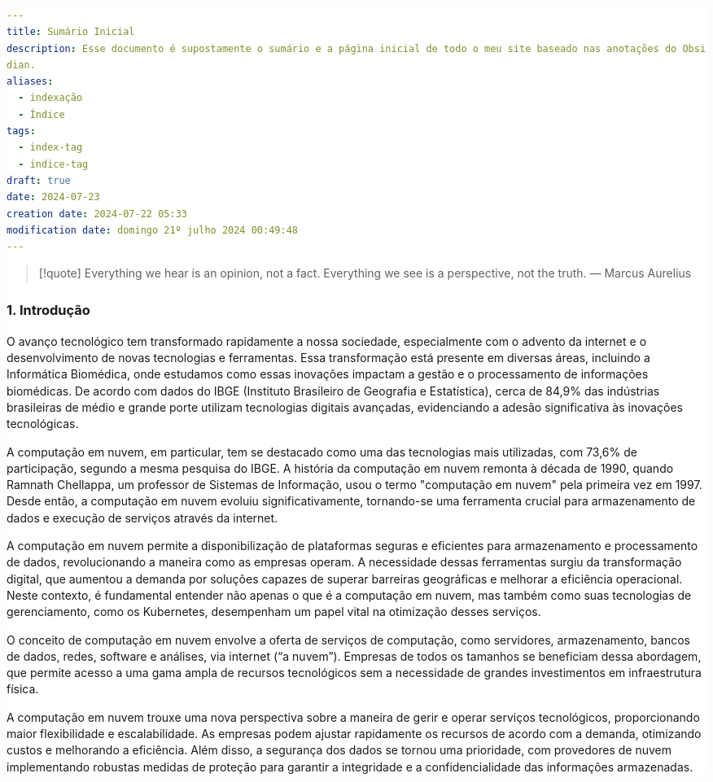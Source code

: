 ```yaml
---
title: Sumário Inicial
description: Esse documento é supostamente o sumário e a página inicial de todo o meu site baseado nas anotações do Obsidian.
aliases:
  - indexação
  - Índice
tags:
  - index-tag
  - indice-tag
draft: true
date: 2024-07-23
creation date: 2024-07-22 05:33
modification date: domingo 21º julho 2024 00:49:48
---
```


> [!quote] Everything we hear is an opinion, not a fact. Everything we see is a perspective, not the truth.
> — Marcus Aurelius



### 1. Introdução

O avanço tecnológico tem transformado rapidamente a nossa sociedade, especialmente com o advento da internet e o desenvolvimento de novas tecnologias e ferramentas. Essa transformação está presente em diversas áreas, incluindo a Informática Biomédica, onde estudamos como essas inovações impactam a gestão e o processamento de informações biomédicas. De acordo com dados do IBGE (Instituto Brasileiro de Geografia e Estatística), cerca de 84,9% das indústrias brasileiras de médio e grande porte utilizam tecnologias digitais avançadas, evidenciando a adesão significativa às inovações tecnológicas.

A computação em nuvem, em particular, tem se destacado como uma das tecnologias mais utilizadas, com 73,6% de participação, segundo a mesma pesquisa do IBGE. A história da computação em nuvem remonta à década de 1990, quando Ramnath Chellappa, um professor de Sistemas de Informação, usou o termo "computação em nuvem" pela primeira vez em 1997. Desde então, a computação em nuvem evoluiu significativamente, tornando-se uma ferramenta crucial para armazenamento de dados e execução de serviços através da internet.

A computação em nuvem permite a disponibilização de plataformas seguras e eficientes para armazenamento e processamento de dados, revolucionando a maneira como as empresas operam. A necessidade dessas ferramentas surgiu da transformação digital, que aumentou a demanda por soluções capazes de superar barreiras geográficas e melhorar a eficiência operacional. Neste contexto, é fundamental entender não apenas o que é a computação em nuvem, mas também como suas tecnologias de gerenciamento, como os Kubernetes, desempenham um papel vital na otimização desses serviços.

O conceito de computação em nuvem envolve a oferta de serviços de computação, como servidores, armazenamento, bancos de dados, redes, software e análises, via internet (“a nuvem”). Empresas de todos os tamanhos se beneficiam dessa abordagem, que permite acesso a uma gama ampla de recursos tecnológicos sem a necessidade de grandes investimentos em infraestrutura física.

A computação em nuvem trouxe uma nova perspectiva sobre a maneira de gerir e operar serviços tecnológicos, proporcionando maior flexibilidade e escalabilidade. As empresas podem ajustar rapidamente os recursos de acordo com a demanda, otimizando custos e melhorando a eficiência. Além disso, a segurança dos dados se tornou uma prioridade, com provedores de nuvem implementando robustas medidas de proteção para garantir a integridade e a confidencialidade das informações armazenadas.
